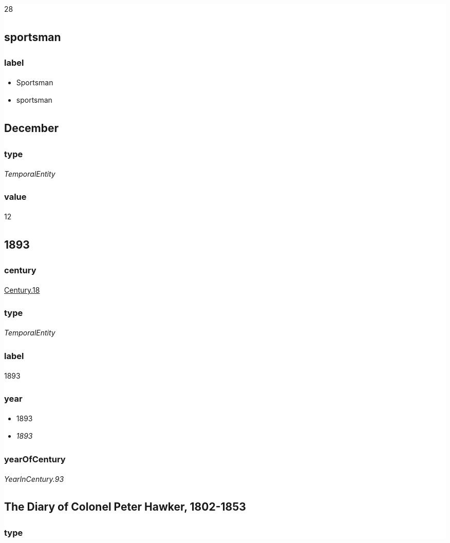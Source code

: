 
28

## sportsman

### label

 - Sportsman

 - sportsman

## December

### type


*TemporalEntity*

### value


12

## 1893

### century


[Century.18](#Century.18)

### type


*TemporalEntity*

### label


1893

### year

 - 1893

 - *1893*

### yearOfCentury


*YearInCentury.93*

## The Diary of Colonel Peter Hawker, 1802-1853

### type
